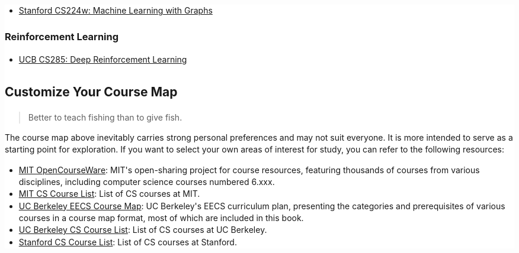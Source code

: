 - [Stanford CS224w: Machine Learning with Graphs](深度学习/CS224w.md)

### Reinforcement Learning

- [UCB CS285: Deep Reinforcement Learning](深度学习/CS285.md)

## Customize Your Course Map

> Better to teach fishing than to give fish.

The course map above inevitably carries strong personal preferences and may not suit everyone. It is more intended to serve as a starting point for exploration. If you want to select your own areas of interest for study, you can refer to the following resources:

- [MIT OpenCourseWare](https://ocw.mit.edu/): MIT's open-sharing project for course resources, featuring thousands of courses from various disciplines, including computer science courses numbered 6.xxx.
- [MIT CS Course List](http://student.mit.edu/catalog/m6a.html): List of CS courses at MIT.
- [UC Berkeley EECS Course Map](https://hkn.eecs.berkeley.edu/courseguides): UC Berkeley's EECS curriculum plan, presenting the categories and prerequisites of various courses in a course map format, most of which are included in this book.
- [UC Berkeley CS Course List](https://www2.eecs.berkeley.edu/Courses/CS/): List of CS courses at UC Berkeley.
- [Stanford CS Course List](https://blog.csdn.net/qq_41220023/article/details/81976967): List of CS courses at Stanford.